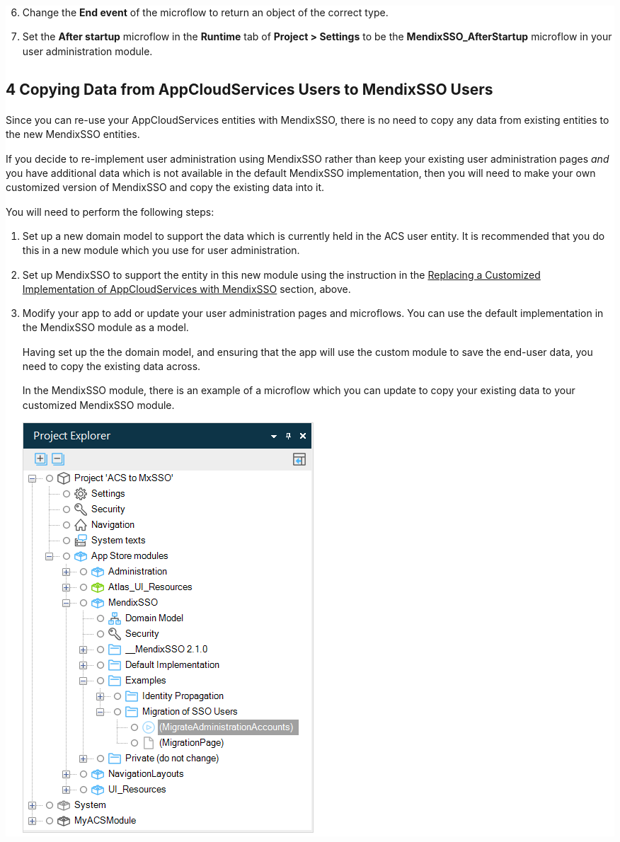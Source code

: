 6. Change the **End event** of the microflow to return an object of the correct type.

7. Set the **After startup** microflow in the **Runtime** tab of **Project > Settings** to be the **MendixSSO_AfterStartup** microflow in your user administration module.

## 4 Copying Data from AppCloudServices Users to MendixSSO Users

Since you can re-use your AppCloudServices entities with MendixSSO, there is no need to copy any data from existing entities to the new MendixSSO entities.

If you decide to re-implement user administration using MendixSSO rather than keep your existing user administration pages *and* you have additional data which is not available in the default MendixSSO implementation, then you will need to make your own customized version of MendixSSO and copy the existing data into it.

You will need to perform the following steps:

1. Set up a new domain model to support the data which is currently held in the ACS user entity. It is recommended that you do this in a new module which you use for user administration.

2. Set up MendixSSO to support the entity in this new module using the instruction in the [Replacing a Customized Implementation of AppCloudServices with MendixSSO](#replacing-customized) section, above.

3. Modify your app to add or update your user administration pages and microflows. You can use the default implementation in the MendixSSO module as a model.

    Having set up the the domain model, and ensuring that the app will use the custom module to save the end-user data, you need to copy the existing data across.

    In the MendixSSO module, there is an example of a microflow which you can update to copy your existing data to your customized MendixSSO module.

    ![Where to find example migration microflow](attachments/upgrading-to-mendix-sso-from-acs/migration-microflow.png)

